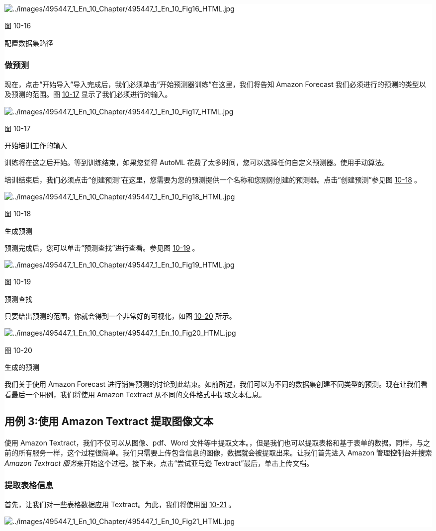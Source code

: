 ![../images/495447_1_En_10_Chapter/495447_1_En_10_Fig16_HTML.jpg](../images/495447_1_En_10_Chapter/495447_1_En_10_Fig16_HTML.jpg)

图 10-16

配置数据集路径

### 做预测

现在，点击“开始导入”导入完成后，我们必须单击“开始预测器训练”在这里，我们将告知 Amazon Forecast 我们必须进行的预测的类型以及预测的范围。图 [10-17](#Fig17) 显示了我们必须进行的输入。

![../images/495447_1_En_10_Chapter/495447_1_En_10_Fig17_HTML.jpg](../images/495447_1_En_10_Chapter/495447_1_En_10_Fig17_HTML.jpg)

图 10-17

开始培训工作的输入

训练将在这之后开始。等到训练结束，如果您觉得 AutoML 花费了太多时间，您可以选择任何自定义预测器。使用手动算法。

培训结束后，我们必须点击“创建预测”在这里，您需要为您的预测提供一个名称和您刚刚创建的预测器。点击“创建预测”参见图 [10-18](#Fig18) 。

![../images/495447_1_En_10_Chapter/495447_1_En_10_Fig18_HTML.jpg](../images/495447_1_En_10_Chapter/495447_1_En_10_Fig18_HTML.jpg)

图 10-18

生成预测

预测完成后，您可以单击“预测查找”进行查看。参见图 [10-19](#Fig19) 。

![../images/495447_1_En_10_Chapter/495447_1_En_10_Fig19_HTML.jpg](../images/495447_1_En_10_Chapter/495447_1_En_10_Fig19_HTML.jpg)

图 10-19

预测查找

只要给出预测的范围，你就会得到一个非常好的可视化，如图 [10-20](#Fig20) 所示。

![../images/495447_1_En_10_Chapter/495447_1_En_10_Fig20_HTML.jpg](../images/495447_1_En_10_Chapter/495447_1_En_10_Fig20_HTML.jpg)

图 10-20

生成的预测

我们关于使用 Amazon Forecast 进行销售预测的讨论到此结束。如前所述，我们可以为不同的数据集创建不同类型的预测。现在让我们看看最后一个用例，我们将使用 Amazon Textract 从不同的文件格式中提取文本信息。

## 用例 3:使用 Amazon Textract 提取图像文本

使用 Amazon Textract，我们不仅可以从图像、pdf、Word 文件等中提取文本。，但是我们也可以提取表格和基于表单的数据。同样，与之前的所有服务一样，这个过程很简单。我们只需要上传包含信息的图像，数据就会被提取出来。让我们首先进入 Amazon 管理控制台并搜索 *Amazon Textract 服务*来开始这个过程。接下来，点击“尝试亚马逊 Textract”最后，单击上传文档。

### 提取表格信息

首先，让我们对一些表格数据应用 Textract。为此，我们将使用图 [10-21](#Fig21) 。

![../images/495447_1_En_10_Chapter/495447_1_En_10_Fig21_HTML.jpg](../images/495447_1_En_10_Chapter/495447_1_En_10_Fig21_HTML.jpg)
